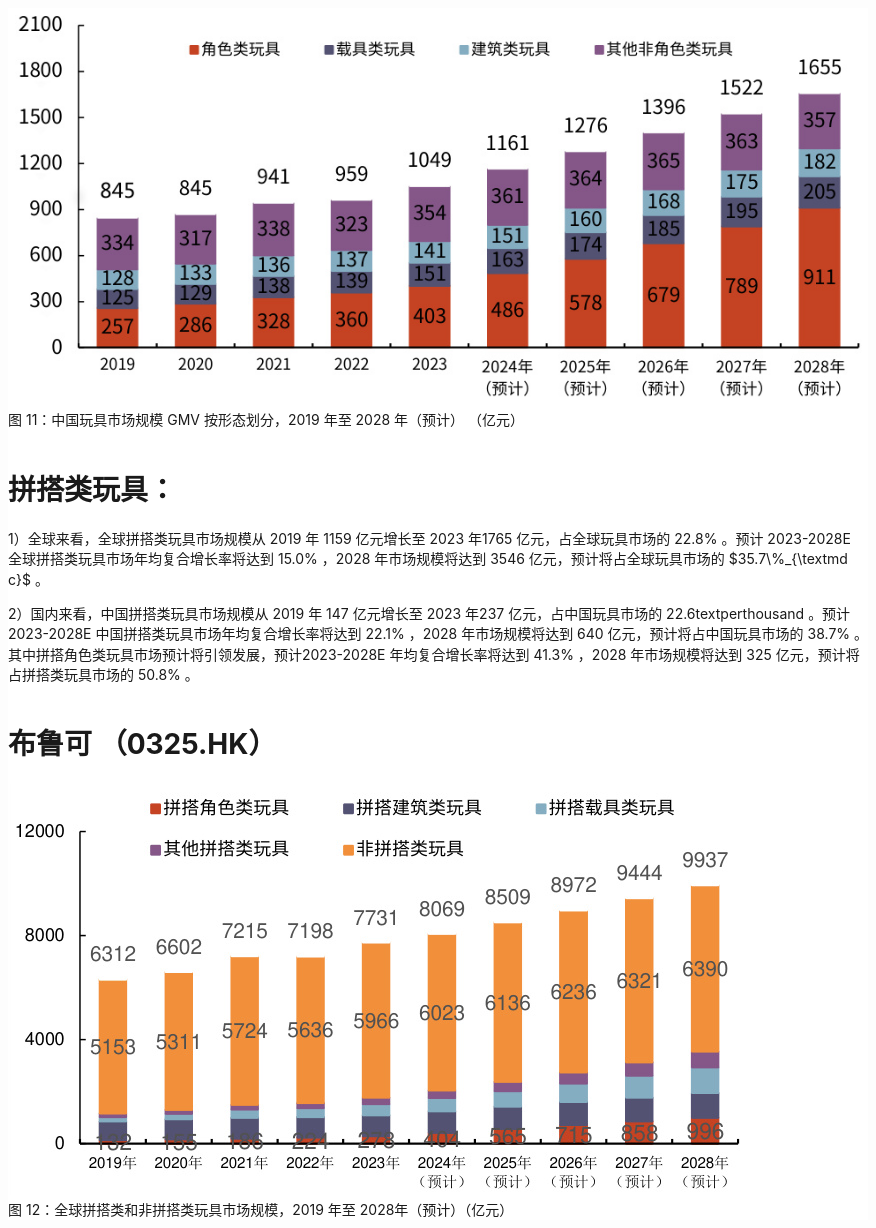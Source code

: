 ![](images/6102922b27ec07b33d7b72be5616ee823c80172af97bd7e8072790be2f69f8d2.jpg)  
图 11：中国玩具市场规模 GMV 按形态划分，2019 年至 2028 年（预计） （亿元）  

# 拼搭类玩具：  

1）全球来看，全球拼搭类玩具市场规模从 2019 年 1159 亿元增长至 2023 年1765 亿元，占全球玩具市场的 $22.8\%$ 。预计 2023-2028E 全球拼搭类玩具市场年均复合增长率将达到 $15.0\%$ ，2028 年市场规模将达到 3546 亿元，预计将占全球玩具市场的 $35.7\%_{\textmd c}$ 。  

2）国内来看，中国拼搭类玩具市场规模从 2019 年 147 亿元增长至 2023 年237 亿元，占中国玩具市场的 $22.6\text{textperthousand}$ 。预计 2023-2028E 中国拼搭类玩具市场年均复合增长率将达到 $22.1\%$ ，2028 年市场规模将达到 640 亿元，预计将占中国玩具市场的 $38.7\%$ 。其中拼搭角色类玩具市场预计将引领发展，预计2023-2028E 年均复合增长率将达到 $41.3\%$ ，2028 年市场规模将达到 325 亿元，预计将占拼搭类玩具市场的 $50.8\%$ 。  

# 布鲁可 （0325.HK）  

![](images/b78d3ca36a9eee2ef03fd590c3087e1a61814d8f281c49881a23524d914a2378.jpg)  
图 12：全球拼搭类和非拼搭类玩具市场规模，2019 年至 2028年（预计）（亿元）  
